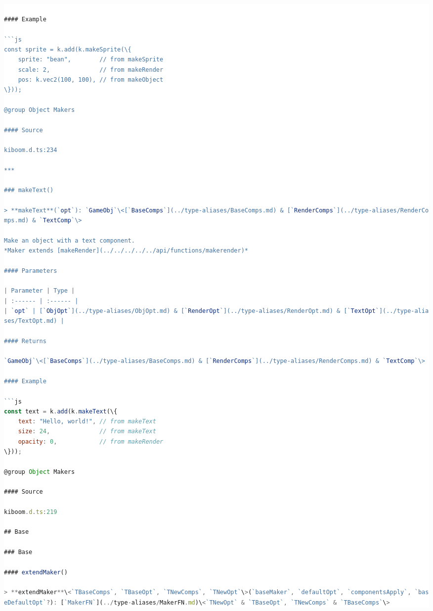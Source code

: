 ```js

#### Example

```js
const sprite = k.add(k.makeSprite(\{
    sprite: "bean",        // from makeSprite
    scale: 2,              // from makeRender
    pos: k.vec2(100, 100), // from makeObject
\}));

@group Object Makers

#### Source

kiboom.d.ts:234

***

### makeText()

> **makeText**(`opt`): `GameObj`\<[`BaseComps`](../type-aliases/BaseComps.md) & [`RenderComps`](../type-aliases/RenderComps.md) & `TextComp`\>

Make an object with a text component.
*Maker extends [makeRender](../../../../../api/functions/makerender)*

#### Parameters

| Parameter | Type |
| :------ | :------ |
| `opt` | [`ObjOpt`](../type-aliases/ObjOpt.md) & [`RenderOpt`](../type-aliases/RenderOpt.md) & [`TextOpt`](../type-aliases/TextOpt.md) |

#### Returns

`GameObj`\<[`BaseComps`](../type-aliases/BaseComps.md) & [`RenderComps`](../type-aliases/RenderComps.md) & `TextComp`\>

#### Example

```js
const text = k.add(k.makeText(\{
    text: "Hello, world!", // from makeText
    size: 24,              // from makeText
    opacity: 0,            // from makeRender
\}));

@group Object Makers

#### Source

kiboom.d.ts:219

## Base

### Base

#### extendMaker()

> **extendMaker**\<`TBaseComps`, `TBaseOpt`, `TNewComps`, `TNewOpt`\>(`baseMaker`, `defaultOpt`, `componentsApply`, `baseDefaultOpt`?): [`MakerFN`](../type-aliases/MakerFN.md)\<`TNewOpt` & `TBaseOpt`, `TNewComps` & `TBaseComps`\>

```